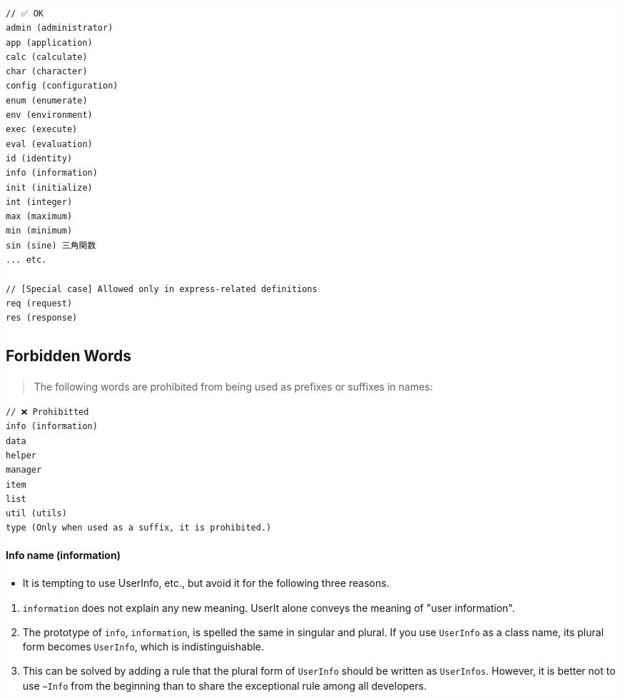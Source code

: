 ```
// ✅ OK
admin (administrator)
app (application)
calc (calculate)
char (character)
config (configuration)
enum (enumerate)
env (environment)
exec (execute)
eval (evaluation)
id (identity)
info (information)
init (initialize)
int (integer)
max (maximum)
min (minimum)
sin (sine) 三角関数
... etc.

// [Special case] Allowed only in express-related definitions
req (request)
res (response)
```

<a name="forbidden-words"></a>
## Forbidden Words
> The following words are prohibited from being used as prefixes or suffixes in names:
``` 
// ❌ Prohibitted
info (information)
data
helper
manager
item
list
util (utils)
type (Only when used as a suffix, it is prohibited.)
```

<a name="info-name-information"></a>
#### Info name (information)
* It is tempting to use UserInfo, etc., but avoid it for the following three reasons.
1. `information` does not explain any new meaning. UserIt alone conveys the meaning of "user information".

2. The prototype of `info`, `information`, is spelled the same in singular and plural. If you use `UserInfo` as a class name, its plural form becomes `UserInfo`, which is indistinguishable.

3. This can be solved by adding a rule that the plural form of `UserInfo` should be written as `UserInfos`. However, it is better not to use `~Info` from the beginning than to share the exceptional rule among all developers.
